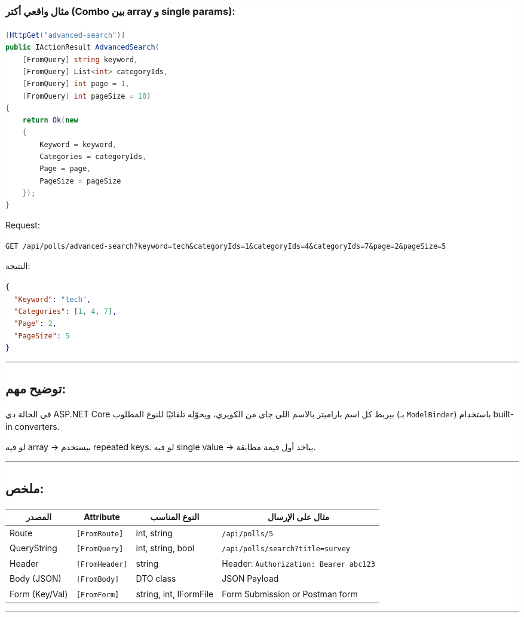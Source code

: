 
### مثال واقعي أكتر (Combo بين array و single params):

```csharp
[HttpGet("advanced-search")]
public IActionResult AdvancedSearch(
    [FromQuery] string keyword,
    [FromQuery] List<int> categoryIds,
    [FromQuery] int page = 1,
    [FromQuery] int pageSize = 10)
{
    return Ok(new
    {
        Keyword = keyword,
        Categories = categoryIds,
        Page = page,
        PageSize = pageSize
    });
}
```

Request:

```
GET /api/polls/advanced-search?keyword=tech&categoryIds=1&categoryIds=4&categoryIds=7&page=2&pageSize=5
```

النتيجة:

```json
{
  "Keyword": "tech",
  "Categories": [1, 4, 7],
  "Page": 2,
  "PageSize": 5
}
```

---

## توضيح مهم:

في الحالة دي ASP.NET Core بيربط كل اسم باراميتر بالاسم اللي جاي من الكويري، ويحوّله تلقائيًا للنوع المطلوب (بـ `ModelBinder`) باستخدام built-in converters.

لو فيه array → بيستخدم repeated keys.
لو فيه single value → بياخد أول قيمة مطابقة.

---

## ملخص:

| المصدر         | Attribute      | النوع المناسب          | مثال على الإرسال                       |
| -------------- | -------------- | ---------------------- | -------------------------------------- |
| Route          | `[FromRoute]`  | int, string            | `/api/polls/5`                         |
| QueryString    | `[FromQuery]`  | int, string, bool      | `/api/polls/search?title=survey`       |
| Header         | `[FromHeader]` | string                 | Header: `Authorization: Bearer abc123` |
| Body (JSON)    | `[FromBody]`   | DTO class              | JSON Payload                           |
| Form (Key/Val) | `[FromForm]`   | string, int, IFormFile | Form Submission or Postman form        |

---
